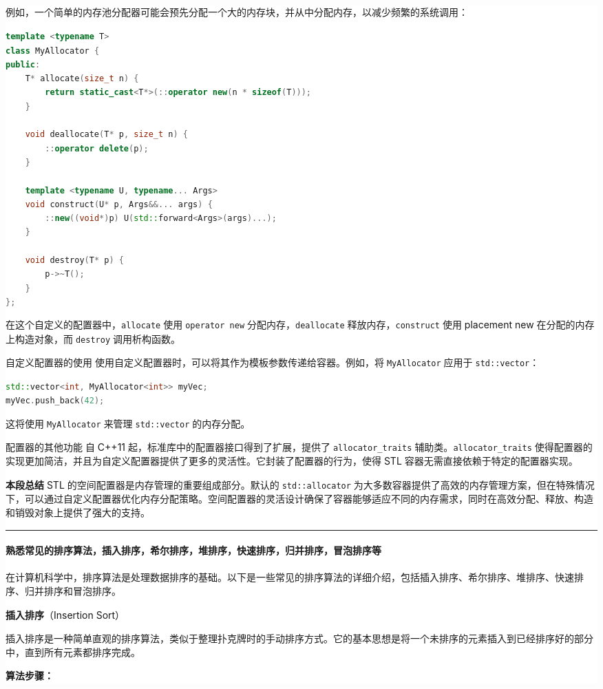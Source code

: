 例如，一个简单的内存池分配器可能会预先分配一个大的内存块，并从中分配内存，以减少频繁的系统调用：

```cpp
template <typename T>
class MyAllocator {
public:
    T* allocate(size_t n) {
        return static_cast<T*>(::operator new(n * sizeof(T)));
    }

    void deallocate(T* p, size_t n) {
        ::operator delete(p);
    }

    template <typename U, typename... Args>
    void construct(U* p, Args&&... args) {
        ::new((void*)p) U(std::forward<Args>(args)...);
    }

    void destroy(T* p) {
        p->~T();
    }
};
```

在这个自定义的配置器中，`allocate` 使用 `operator new` 分配内存，`deallocate` 释放内存，`construct` 使用 placement new 在分配的内存上构造对象，而 `destroy` 调用析构函数。

自定义配置器的使用
使用自定义配置器时，可以将其作为模板参数传递给容器。例如，将 `MyAllocator` 应用于 `std::vector`：

```cpp
std::vector<int, MyAllocator<int>> myVec;
myVec.push_back(42);
```

这将使用 `MyAllocator` 来管理 `std::vector` 的内存分配。

配置器的其他功能
自 C++11 起，标准库中的配置器接口得到了扩展，提供了 `allocator_traits` 辅助类。`allocator_traits` 使得配置器的实现更加简洁，并且为自定义配置器提供了更多的灵活性。它封装了配置器的行为，使得 STL 容器无需直接依赖于特定的配置器实现。

**本段总结**
STL 的空间配置器是内存管理的重要组成部分。默认的 `std::allocator` 为大多数容器提供了高效的内存管理方案，但在特殊情况下，可以通过自定义配置器优化内存分配策略。空间配置器的灵活设计确保了容器能够适应不同的内存需求，同时在高效分配、释放、构造和销毁对象上提供了强大的支持。

------

#### 熟悉常见的排序算法，插入排序，希尔排序，堆排序，快速排序，归并排序，冒泡排序等

在计算机科学中，排序算法是处理数据排序的基础。以下是一些常见的排序算法的详细介绍，包括插入排序、希尔排序、堆排序、快速排序、归并排序和冒泡排序。

**插入排序**（Insertion Sort）

插入排序是一种简单直观的排序算法，类似于整理扑克牌时的手动排序方式。它的基本思想是将一个未排序的元素插入到已经排序好的部分中，直到所有元素都排序完成。

**算法步骤：**
